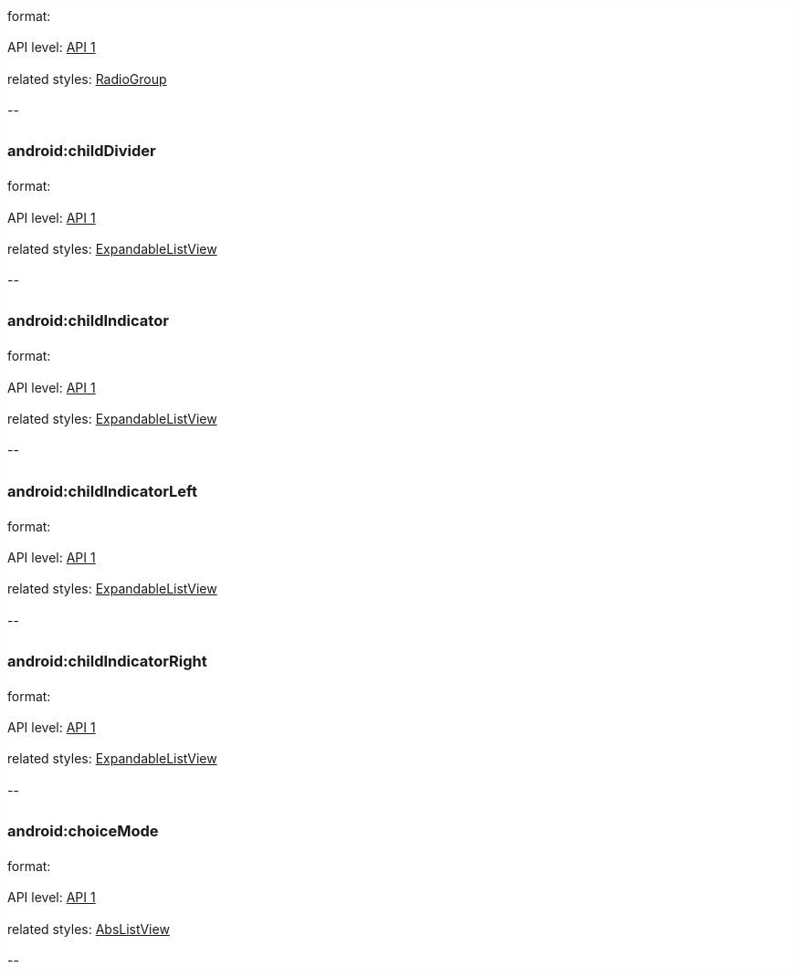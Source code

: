 format: 

API level: [API 1](#api_1)

related styles: [RadioGroup](#RadioGroup)

--

### <a name="android_childDivider"></a>android:childDivider

format: 

API level: [API 1](#api_1)

related styles: [ExpandableListView](#ExpandableListView)

--

### <a name="android_childIndicator"></a>android:childIndicator

format: 

API level: [API 1](#api_1)

related styles: [ExpandableListView](#ExpandableListView)

--

### <a name="android_childIndicatorLeft"></a>android:childIndicatorLeft

format: 

API level: [API 1](#api_1)

related styles: [ExpandableListView](#ExpandableListView)

--

### <a name="android_childIndicatorRight"></a>android:childIndicatorRight

format: 

API level: [API 1](#api_1)

related styles: [ExpandableListView](#ExpandableListView)

--

### <a name="android_choiceMode"></a>android:choiceMode

format: 

API level: [API 1](#api_1)

related styles: [AbsListView](#AbsListView)

--
